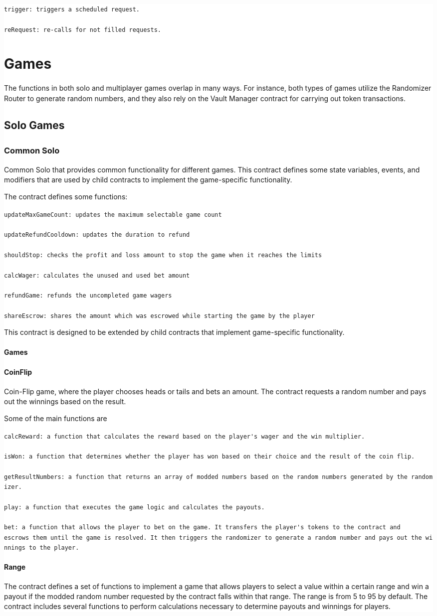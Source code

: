     trigger: triggers a scheduled request.

    reRequest: re-calls for not filled requests.

# Games

The functions in both solo and multiplayer games overlap in many ways. For instance, both types of games utilize the Randomizer Router to generate random numbers, and they also rely on the Vault Manager contract for carrying out token transactions.


## Solo Games

### Common Solo
 Common Solo that provides common functionality for different games. This contract defines some state variables, events, and modifiers that are used by child contracts to implement the game-specific functionality.

The contract defines some functions:

    updateMaxGameCount: updates the maximum selectable game count

    updateRefundCooldown: updates the duration to refund

    shouldStop: checks the profit and loss amount to stop the game when it reaches the limits

    calcWager: calculates the unused and used bet amount

    refundGame: refunds the uncompleted game wagers

    shareEscrow: shares the amount which was escrowed while starting the game by the player

This contract is designed to be extended by child contracts that implement game-specific functionality.

#### Games
#### CoinFlip
Coin-Flip game, where the player chooses heads or tails and bets an amount. The contract requests a random number and pays out the winnings based on the result.

Some of the main functions are

    calcReward: a function that calculates the reward based on the player's wager and the win multiplier.

    isWon: a function that determines whether the player has won based on their choice and the result of the coin flip.

    getResultNumbers: a function that returns an array of modded numbers based on the random numbers generated by the randomizer.

    play: a function that executes the game logic and calculates the payouts.

    bet: a function that allows the player to bet on the game. It transfers the player's tokens to the contract and 
    escrows them until the game is resolved. It then triggers the randomizer to generate a random number and pays out the winnings to the player.
#### Range
The contract defines a set of functions to implement a game that allows players to select a value within a certain range and win a payout if the modded random number requested by the contract falls within that range. The range is from 5 to 95 by default. The contract includes several functions to perform calculations necessary to determine payouts and winnings for players.
